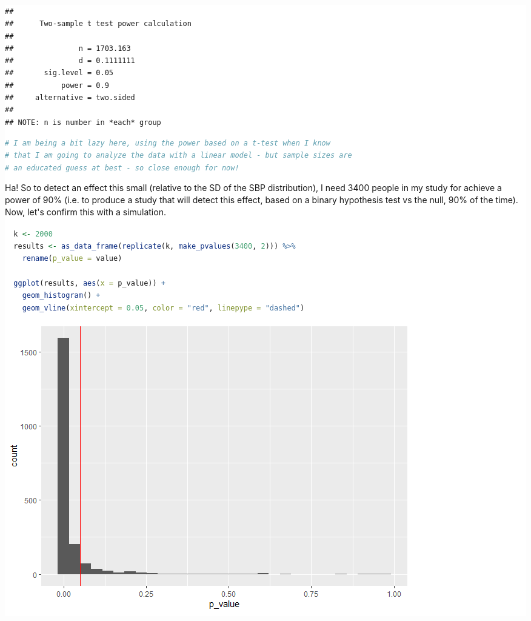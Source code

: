 ```
## 
##      Two-sample t test power calculation 
## 
##               n = 1703.163
##               d = 0.1111111
##       sig.level = 0.05
##           power = 0.9
##     alternative = two.sided
## 
## NOTE: n is number in *each* group
```

```r
# I am being a bit lazy here, using the power based on a t-test when I know
# that I am going to analyze the data with a linear model - but sample sizes are
# an educated guess at best - so close enough for now!   
```

Ha! So to detect an effect this small (relative to the SD of the SBP distribution), I need 3400 people in my study for achieve a power of 90% (i.e. to produce a study that will detect this effect, based on a binary hypothesis test vs the null, 90% of the time). Now, let's confirm this with a simulation. 


```r
  k <- 2000
  results <- as_data_frame(replicate(k, make_pvalues(3400, 2))) %>%
    rename(p_value = value)

  ggplot(results, aes(x = p_value)) +
    geom_histogram() +
    geom_vline(xintercept = 0.05, color = "red", linepype = "dashed")
```

![](Frequentist_inference_files/figure-html/power_sim-1.png)
